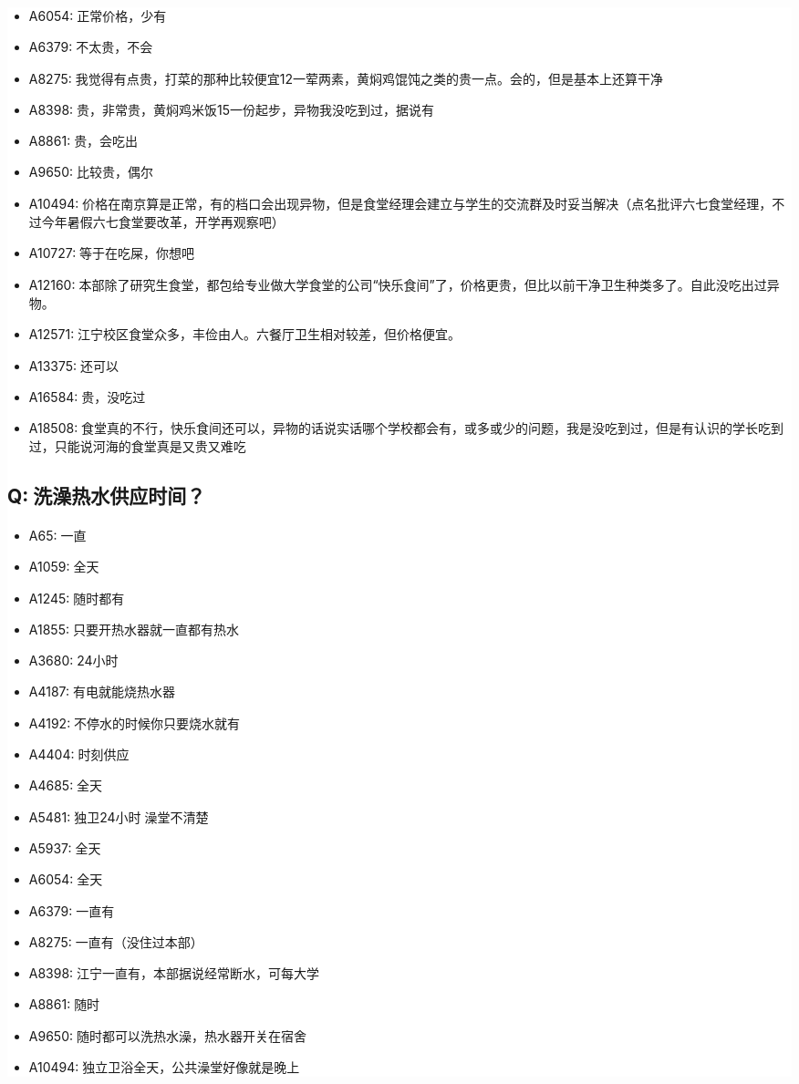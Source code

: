 - A6054: 正常价格，少有

- A6379: 不太贵，不会

- A8275: 我觉得有点贵，打菜的那种比较便宜12一荤两素，黄焖鸡馄饨之类的贵一点。会的，但是基本上还算干净

- A8398: 贵，非常贵，黄焖鸡米饭15一份起步，异物我没吃到过，据说有

- A8861: 贵，会吃出

- A9650: 比较贵，偶尔

- A10494: 价格在南京算是正常，有的档口会出现异物，但是食堂经理会建立与学生的交流群及时妥当解决（点名批评六七食堂经理，不过今年暑假六七食堂要改革，开学再观察吧）

- A10727: 等于在吃屎，你想吧

- A12160: 本部除了研究生食堂，都包给专业做大学食堂的公司“快乐食间”了，价格更贵，但比以前干净卫生种类多了。自此没吃出过异物。

- A12571: 江宁校区食堂众多，丰俭由人。六餐厅卫生相对较差，但价格便宜。

- A13375: 还可以

- A16584: 贵，没吃过

- A18508: 食堂真的不行，快乐食间还可以，异物的话说实话哪个学校都会有，或多或少的问题，我是没吃到过，但是有认识的学长吃到过，只能说河海的食堂真是又贵又难吃

## Q: 洗澡热水供应时间？

- A65: 一直

- A1059: 全天

- A1245: 随时都有

- A1855: 只要开热水器就一直都有热水

- A3680: 24小时

- A4187: 有电就能烧热水器

- A4192: 不停水的时候你只要烧水就有

- A4404: 时刻供应

- A4685: 全天

- A5481: 独卫24小时 澡堂不清楚

- A5937: 全天

- A6054: 全天

- A6379: 一直有

- A8275: 一直有（没住过本部）

- A8398: 江宁一直有，本部据说经常断水，可每大学

- A8861: 随时

- A9650: 随时都可以洗热水澡，热水器开关在宿舍

- A10494: 独立卫浴全天，公共澡堂好像就是晚上
